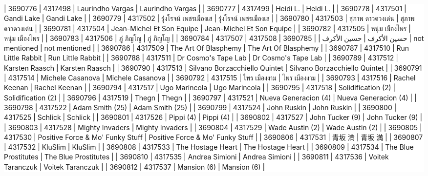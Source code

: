 | 3690776 | 4317498 | Laurindho Vargas | Laurindho Vargas |
| 3690777 | 4317499 | Heidi L. | Heidi L. |
| 3690778 | 4317501 | Gandi Lake | Gandi Lake |
| 3690779 | 4317502 | รุ่งโรจน์ เพชรเมืองเส | รุ่งโรจน์ เพชรเมืองเส |
| 3690780 | 4317503 | สุภาพ ดาวดวงเด่น | สุภาพ ดาวดวงเด่น |
| 3690781 | 4317504 | Jean-Michel Et Son Equipe | Jean-Michel Et Son Equipe |
| 3690782 | 4317505 | หนุ่ม เมืองไพร | หนุ่ม เมืองไพร |
| 3690783 | 4317506 | ภู่ ภิญโญ | ภู่ ภิญโญ |
| 3690784 | 4317507 | حسين الأكرف | حسين الأكرف |
| 3690785 | 4317508 | not mentioned | not mentioned |
| 3690786 | 4317509 | The Art Of Blasphemy | The Art Of Blasphemy |
| 3690787 | 4317510 | Run Little Rabbit | Run Little Rabbit |
| 3690788 | 4317511 | Dr Cosmo's Tape Lab | Dr Cosmo's Tape Lab |
| 3690789 | 4317512 | Karsten Raasch | Karsten Raasch |
| 3690790 | 4317513 | Silvano Borzacchiello Quintet | Silvano Borzacchiello Quintet |
| 3690791 | 4317514 | Michele Casanova | Michele Casanova |
| 3690792 | 4317515 | ไพร เมืองงาม | ไพร เมืองงาม |
| 3690793 | 4317516 | Rachel Keenan | Rachel Keenan |
| 3690794 | 4317517 | Ugo Marincola | Ugo Marincola |
| 3690795 | 4317518 | Solidification (2) | Solidification (2) |
| 3690796 | 4317519 | Thegn | Thegn |
| 3690797 | 4317521 | Nueva Generacion (4) | Nueva Generacion (4) |
| 3690798 | 4317522 | Adam Smith (25) | Adam Smith (25) |
| 3690799 | 4317524 | John Ruskin | John Ruskin |
| 3690800 | 4317525 | Schlick | Schlick |
| 3690801 | 4317526 | Pippi (4) | Pippi (4) |
| 3690802 | 4317527 | John Tucker (9) | John Tucker (9) |
| 3690803 | 4317528 | Mighty Invaders | Mighty Invaders |
| 3690804 | 4317529 | Wade Austin (2) | Wade Austin (2) |
| 3690805 | 4317530 | Positive Force & Mo' Funky Stuff | Positive Force & Mo' Funky Stuff |
| 3690806 | 4317531 | 青坂 満 | 青坂 満 |
| 3690807 | 4317532 | KluSlim | KluSlim |
| 3690808 | 4317533 | The Hostage Heart | The Hostage Heart |
| 3690809 | 4317534 | The Blue Prostitutes | The Blue Prostitutes |
| 3690810 | 4317535 | Andrea Simioni | Andrea Simioni |
| 3690811 | 4317536 | Voitek Taranczuk | Voitek Taranczuk |
| 3690812 | 4317537 | Mansion (6) | Mansion (6) |